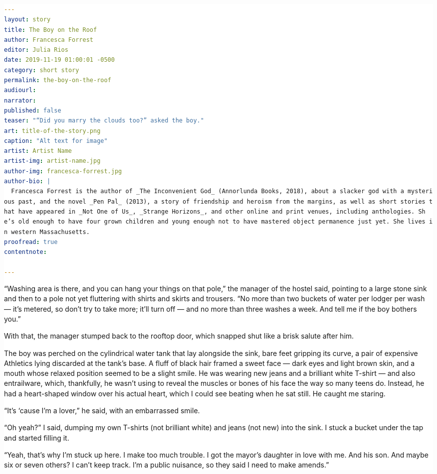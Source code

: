 ```yaml
---
layout: story
title: The Boy on the Roof
author: Francesca Forrest
editor: Julia Rios
date: 2019-11-19 01:00:01 -0500
category: short story
permalink: the-boy-on-the-roof
audiourl:
narrator:
published: false
teaser: "“Did you marry the clouds too?” asked the boy."
art: title-of-the-story.png
caption: "Alt text for image"
artist: Artist Name
artist-img: artist-name.jpg
author-img: francesca-forrest.jpg
author-bio: |
  Francesca Forrest is the author of _The Inconvenient God_ (Annorlunda Books, 2018), about a slacker god with a mysterious past, and the novel _Pen Pal_ (2013), a story of friendship and heroism from the margins, as well as short stories that have appeared in _Not One of Us_, _Strange Horizons_, and other online and print venues, including anthologies. She’s old enough to have four grown children and young enough not to have mastered object permanence just yet. She lives in western Massachusetts.
proofread: true
contentnote:

---
```


“Washing area is there, and you can hang your things on that pole,” the manager of the hostel said, pointing to a large stone sink and then to a pole not yet fluttering with shirts and skirts and trousers. “No more than two buckets of water per lodger per wash — it’s metered, so don’t try to take more; it’ll turn off — and no more than three washes a week. And tell me if the boy bothers you.”

With that, the manager stumped back to the rooftop door, which snapped shut like a brisk salute after him.

The boy was perched on the cylindrical water tank that lay alongside the sink, bare feet gripping its curve, a pair of expensive Athletics lying discarded at the tank’s base. A fluff of black hair framed a sweet face — dark eyes and light brown skin, and a mouth whose relaxed position seemed to be a slight smile. He was wearing new jeans and a brilliant white T-shirt — and also entrailware, which, thankfully, he wasn’t using to reveal the muscles or bones of his face the way so many teens do. Instead, he had a heart-shaped window over his actual heart, which I could see beating when he sat still. He caught me staring.

“It’s ‘cause I’m a lover,” he said, with an embarrassed smile.

“Oh yeah?” I said, dumping my own T-shirts (not brilliant white) and jeans (not new) into the sink. I stuck a bucket under the tap and started filling it.

“Yeah, that’s why I’m stuck up here. I make too much trouble. I got the mayor’s daughter in love with me. And his son. And maybe six or seven others? I can’t keep track. I’m a public nuisance, so they said I need to make amends.”
